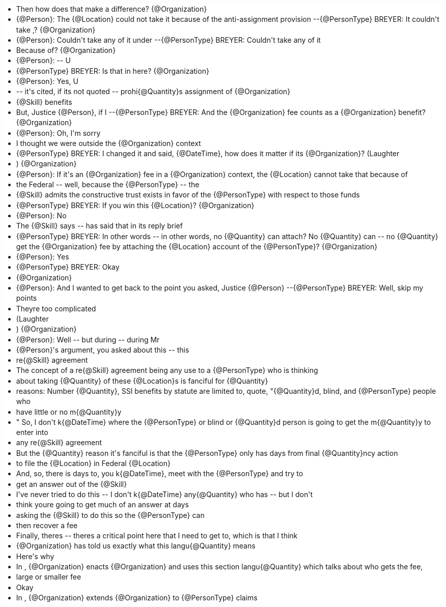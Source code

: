- Then how does that make a difference? {@Organization}
- {@Person}: The {@Location} could not take it because of the anti-assignment provision --{@PersonType} BREYER: It couldn't take ,? {@Organization}
- {@Person}: Couldn't take any of it under --{@PersonType} BREYER: Couldn't take any of it
- Because of? {@Organization}
- {@Person}: --  U
- {@PersonType} BREYER: Is that in here? {@Organization}
- {@Person}: Yes,  U
- -- it's cited, if its not quoted -- prohi{@Quantity}s assignment of {@Organization}
- {@Skill} benefits
- But, Justice {@Person}, if I --{@PersonType} BREYER: And the {@Organization} fee counts as a {@Organization} benefit? {@Organization}
- {@Person}: Oh, I'm sorry
- I thought we were outside the {@Organization} context
- {@PersonType} BREYER: I changed it and said, {@DateTime}, how does it matter if its {@Organization}? (Laughter
- ) {@Organization}
- {@Person}: If it's an {@Organization} fee in a {@Organization} context, the {@Location} cannot take that because of
- the Federal -- well, because the {@PersonType} -- the
- {@Skill} admits the constructive trust exists in favor of the {@PersonType} with respect to those funds
- {@PersonType} BREYER: If you win this {@Location}? {@Organization}
- {@Person}: No
- The {@Skill} says -- has said that in its reply brief
- {@PersonType} BREYER: In other words -- in other words, no {@Quantity} can attach? No {@Quantity} can -- no {@Quantity} get the {@Organization} fee by attaching the {@Location} account of the {@PersonType}? {@Organization}
- {@Person}: Yes
- {@PersonType} BREYER: Okay
- {@Organization}
- {@Person}: And I wanted to get back to the point you asked, Justice {@Person} --{@PersonType} BREYER: Well, skip my points
- Theyre too complicated
- (Laughter
- ) {@Organization}
- {@Person}: Well -- but during -- during Mr
- {@Person}'s argument, you asked about this -- this
- re{@Skill} agreement
- The concept of a re{@Skill} agreement being any use to a {@PersonType} who is thinking
- about taking {@Quantity} of these {@Location}s is fanciful for {@Quantity}
- reasons: Number {@Quantity}, SSI benefits by statute are limited to, quote, "{@Quantity}d, blind, and {@PersonType} people who
- have little or no m{@Quantity}y
- " So, I don't k{@DateTime} where the {@PersonType} or blind or {@Quantity}d person is going to get the m{@Quantity}y to enter into
- any re{@Skill} agreement
- But the {@Quantity} reason it's fanciful is that the {@PersonType} only has  days from final {@Quantity}ncy action
- to file the {@Location} in Federal {@Location}
- And, so, there is  days to, you k{@DateTime}, meet with the {@PersonType} and try to
- get an answer out of the {@Skill}
- I've never tried to do this -- I don't k{@DateTime} any{@Quantity} who has -- but I don't
- think youre going to get much of an answer at  days
- asking the {@Skill} to do this so the {@PersonType} can
- then recover a fee
- Finally, theres -- theres a critical point here that I need to get to, which is that I think
- {@Organization} has told us exactly what this langu{@Quantity} means
- Here's why
- In , {@Organization} enacts {@Organization} and uses this section  langu{@Quantity} which talks about who gets the fee,
- large or smaller fee
- Okay
- In , {@Organization} extends {@Organization} to {@PersonType} claims